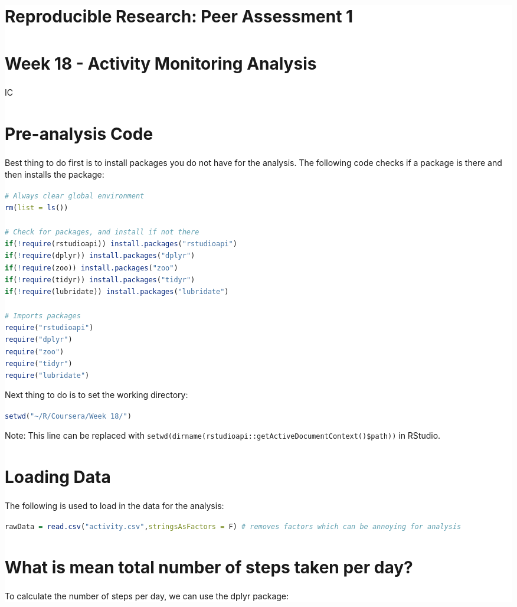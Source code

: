 # Reproducible Research: Peer Assessment 1

# Week 18 - Activity Monitoring Analysis
IC

# Pre-analysis Code

Best thing to do first is to install packages you do not have for the analysis. The following code checks if a package is there and then installs the package:


```r
# Always clear global environment
rm(list = ls())

# Check for packages, and install if not there
if(!require(rstudioapi)) install.packages("rstudioapi")
if(!require(dplyr)) install.packages("dplyr")
if(!require(zoo)) install.packages("zoo")
if(!require(tidyr)) install.packages("tidyr")
if(!require(lubridate)) install.packages("lubridate")

# Imports packages
require("rstudioapi")
require("dplyr")
require("zoo")
require("tidyr")
require("lubridate")
```

Next thing to do is to set the working directory:

```r
setwd("~/R/Coursera/Week 18/")
```
Note: This line can be replaced with ```setwd(dirname(rstudioapi::getActiveDocumentContext()$path))``` in RStudio.

# Loading Data

The following is used to load in the data for the analysis:

```r
rawData = read.csv("activity.csv",stringsAsFactors = F) # removes factors which can be annoying for analysis
```

# What is mean total number of steps taken per day?

To calculate the number of steps per day, we can use the dplyr package:
